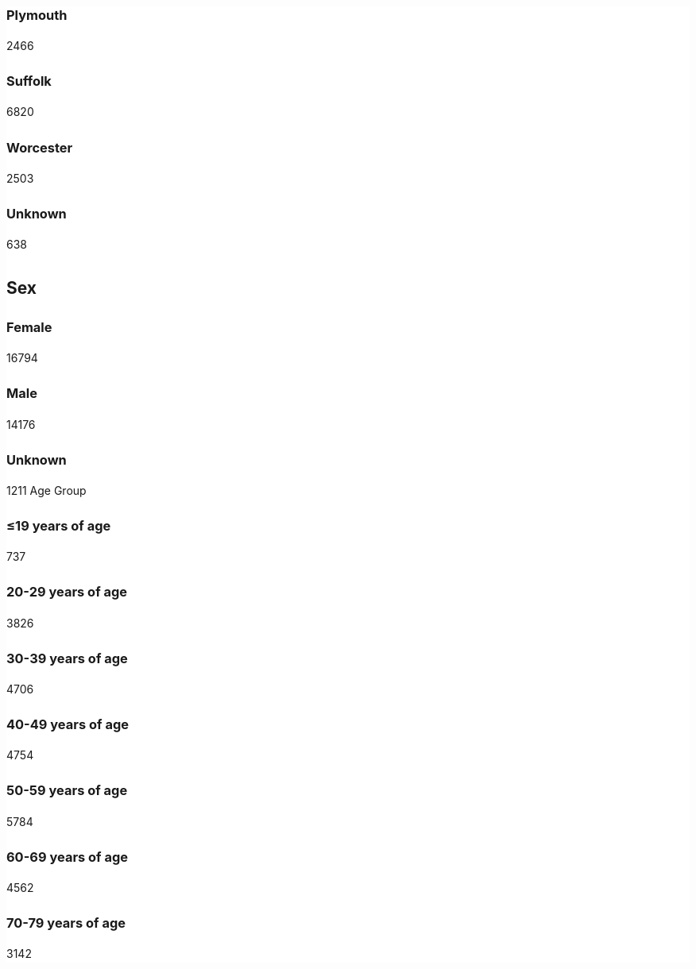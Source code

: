 <td><h3 id="plymouth">Plymouth</h3></td>
<td>2466</td>
</tr>
<tr class="even">
<td><h3 id="suffolk">Suffolk</h3></td>
<td>6820</td>
</tr>
<tr class="odd">
<td><h3 id="worcester">Worcester</h3></td>
<td>2503</td>
</tr>
<tr class="even">
<td><h3 id="unknown">Unknown</h3></td>
<td>638</td>
</tr>
<tr class="odd">
<td><h2 id="sex">Sex</h2></td>
<td></td>
</tr>
<tr class="even">
<td><h3 id="female">Female</h3></td>
<td>16794</td>
</tr>
<tr class="odd">
<td><h3 id="male">Male</h3></td>
<td>14176</td>
</tr>
<tr class="even">
<td><h3 id="unknown-1">Unknown</h3></td>
<td>1211</td>
</tr>
<tr class="odd">
<td>Age Group</td>
<td></td>
</tr>
<tr class="even">
<td><h3 id="years-of-age">≤19 years of age</h3></td>
<td>737</td>
</tr>
<tr class="odd">
<td><h3 id="years-of-age-1">20-29 years of age</h3></td>
<td>3826</td>
</tr>
<tr class="even">
<td><h3 id="years-of-age-2">30-39 years of age</h3></td>
<td>4706</td>
</tr>
<tr class="odd">
<td><h3 id="years-of-age-3">40-49 years of age</h3></td>
<td>4754</td>
</tr>
<tr class="even">
<td><h3 id="years-of-age-4">50-59 years of age</h3></td>
<td>5784</td>
</tr>
<tr class="odd">
<td><h3 id="years-of-age-5">60-69 years of age</h3></td>
<td>4562</td>
</tr>
<tr class="even">
<td><h3 id="years-of-age-6">70-79 years of age</h3></td>
<td>3142</td>
</tr>
<tr class="odd">